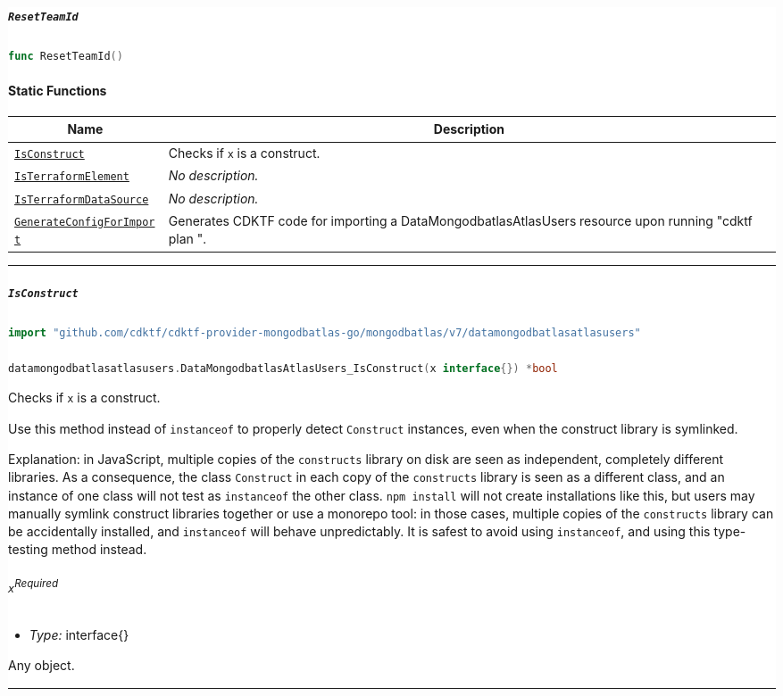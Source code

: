 ##### `ResetTeamId` <a name="ResetTeamId" id="@cdktf/provider-mongodbatlas.dataMongodbatlasAtlasUsers.DataMongodbatlasAtlasUsers.resetTeamId"></a>

```go
func ResetTeamId()
```

#### Static Functions <a name="Static Functions" id="Static Functions"></a>

| **Name** | **Description** |
| --- | --- |
| <code><a href="#@cdktf/provider-mongodbatlas.dataMongodbatlasAtlasUsers.DataMongodbatlasAtlasUsers.isConstruct">IsConstruct</a></code> | Checks if `x` is a construct. |
| <code><a href="#@cdktf/provider-mongodbatlas.dataMongodbatlasAtlasUsers.DataMongodbatlasAtlasUsers.isTerraformElement">IsTerraformElement</a></code> | *No description.* |
| <code><a href="#@cdktf/provider-mongodbatlas.dataMongodbatlasAtlasUsers.DataMongodbatlasAtlasUsers.isTerraformDataSource">IsTerraformDataSource</a></code> | *No description.* |
| <code><a href="#@cdktf/provider-mongodbatlas.dataMongodbatlasAtlasUsers.DataMongodbatlasAtlasUsers.generateConfigForImport">GenerateConfigForImport</a></code> | Generates CDKTF code for importing a DataMongodbatlasAtlasUsers resource upon running "cdktf plan <stack-name>". |

---

##### `IsConstruct` <a name="IsConstruct" id="@cdktf/provider-mongodbatlas.dataMongodbatlasAtlasUsers.DataMongodbatlasAtlasUsers.isConstruct"></a>

```go
import "github.com/cdktf/cdktf-provider-mongodbatlas-go/mongodbatlas/v7/datamongodbatlasatlasusers"

datamongodbatlasatlasusers.DataMongodbatlasAtlasUsers_IsConstruct(x interface{}) *bool
```

Checks if `x` is a construct.

Use this method instead of `instanceof` to properly detect `Construct`
instances, even when the construct library is symlinked.

Explanation: in JavaScript, multiple copies of the `constructs` library on
disk are seen as independent, completely different libraries. As a
consequence, the class `Construct` in each copy of the `constructs` library
is seen as a different class, and an instance of one class will not test as
`instanceof` the other class. `npm install` will not create installations
like this, but users may manually symlink construct libraries together or
use a monorepo tool: in those cases, multiple copies of the `constructs`
library can be accidentally installed, and `instanceof` will behave
unpredictably. It is safest to avoid using `instanceof`, and using
this type-testing method instead.

###### `x`<sup>Required</sup> <a name="x" id="@cdktf/provider-mongodbatlas.dataMongodbatlasAtlasUsers.DataMongodbatlasAtlasUsers.isConstruct.parameter.x"></a>

- *Type:* interface{}

Any object.

---